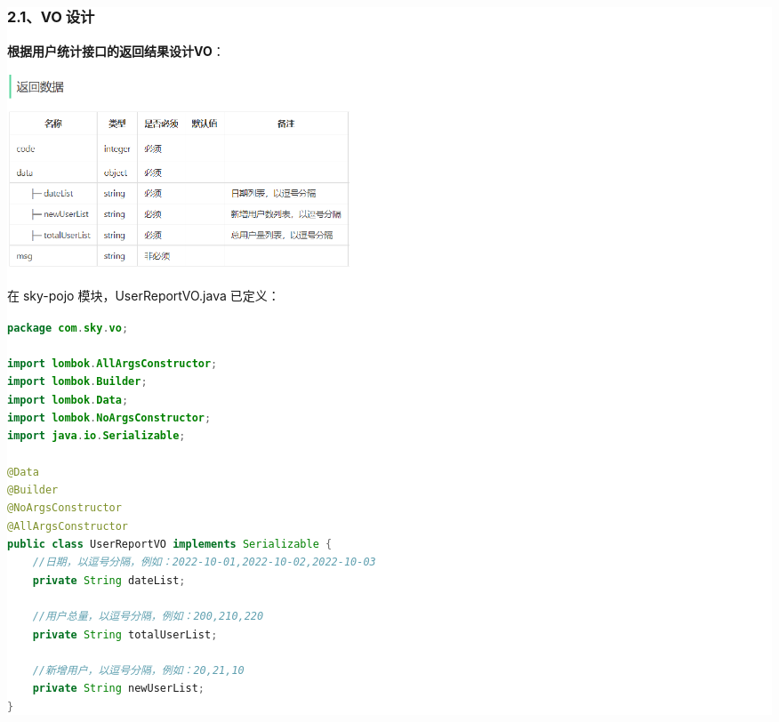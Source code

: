 ### 2.1、VO 设计

**根据用户统计接口的返回结果设计VO**：

<img src="assets/image19.png" alt="image19" style="zoom:50%;" /> 

在 sky-pojo 模块，UserReportVO.java 已定义：

```java
package com.sky.vo;

import lombok.AllArgsConstructor;
import lombok.Builder;
import lombok.Data;
import lombok.NoArgsConstructor;
import java.io.Serializable;

@Data
@Builder
@NoArgsConstructor
@AllArgsConstructor
public class UserReportVO implements Serializable {
    //日期，以逗号分隔，例如：2022-10-01,2022-10-02,2022-10-03
    private String dateList;

    //用户总量，以逗号分隔，例如：200,210,220
    private String totalUserList;

    //新增用户，以逗号分隔，例如：20,21,10
    private String newUserList;
}
```
